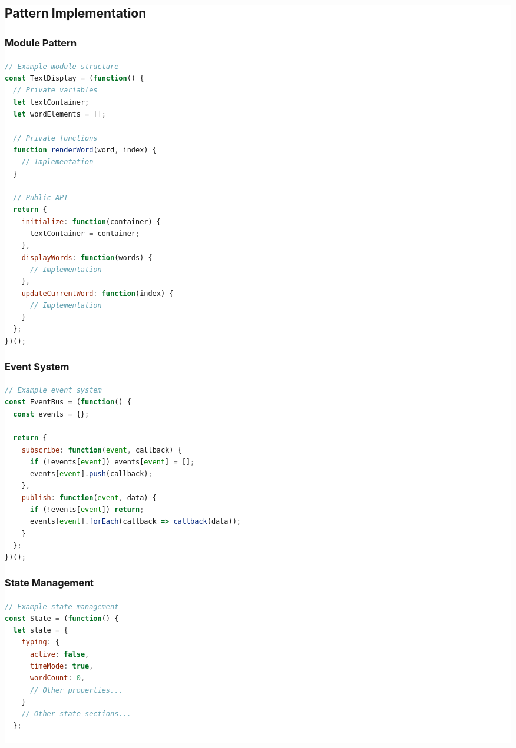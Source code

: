 ## Pattern Implementation

### Module Pattern
```javascript
// Example module structure
const TextDisplay = (function() {
  // Private variables
  let textContainer;
  let wordElements = [];
  
  // Private functions
  function renderWord(word, index) {
    // Implementation
  }
  
  // Public API
  return {
    initialize: function(container) {
      textContainer = container;
    },
    displayWords: function(words) {
      // Implementation
    },
    updateCurrentWord: function(index) {
      // Implementation
    }
  };
})();
```

### Event System
```javascript
// Example event system
const EventBus = (function() {
  const events = {};
  
  return {
    subscribe: function(event, callback) {
      if (!events[event]) events[event] = [];
      events[event].push(callback);
    },
    publish: function(event, data) {
      if (!events[event]) return;
      events[event].forEach(callback => callback(data));
    }
  };
})();
```

### State Management
```javascript
// Example state management
const State = (function() {
  let state = {
    typing: {
      active: false,
      timeMode: true,
      wordCount: 0,
      // Other properties...
    }
    // Other state sections...
  };
  
```